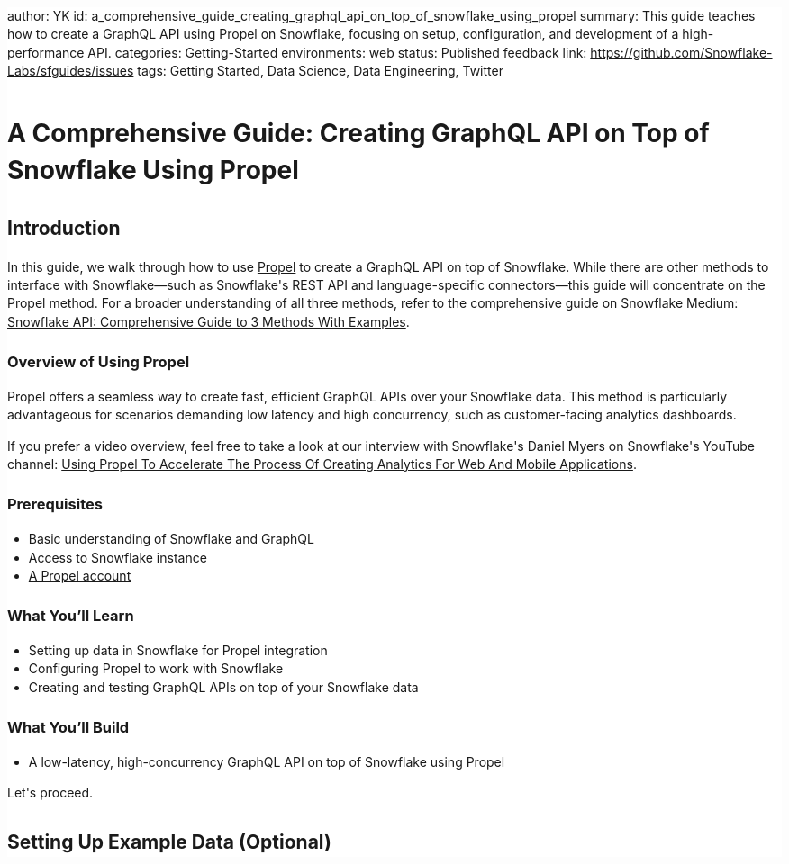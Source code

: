 author: YK
id: a_comprehensive_guide_creating_graphql_api_on_top_of_snowflake_using_propel
summary: This guide teaches how to create a GraphQL API using Propel on Snowflake, focusing on setup, configuration, and development of a high-performance API.
categories: Getting-Started
environments: web
status: Published 
feedback link: https://github.com/Snowflake-Labs/sfguides/issues
tags: Getting Started, Data Science, Data Engineering, Twitter 

# A Comprehensive Guide: Creating GraphQL API on Top of Snowflake Using Propel

## **Introduction**

In this guide, we walk through how to use [Propel](https://www.propeldata.com/) to create a GraphQL API on top of Snowflake. While there are other methods to interface with Snowflake—such as Snowflake's REST API and language-specific connectors—this guide will concentrate on the Propel method. For a broader understanding of all three methods, refer to the comprehensive guide on Snowflake Medium: [Snowflake API: Comprehensive Guide to 3 Methods With Examples](https://medium.com/snowflake/snowflake-api-comprehensive-guide-to-3-methods-with-examples-c633f4eb35e1).

### **Overview of Using Propel**

Propel offers a seamless way to create fast, efficient GraphQL APIs over your Snowflake data. This method is particularly advantageous for scenarios demanding low latency and high concurrency, such as customer-facing analytics dashboards.

If you prefer a video overview, feel free to take a look at our interview with Snowflake's Daniel Myers on Snowflake's YouTube channel: [Using Propel To Accelerate The Process Of Creating Analytics For Web And Mobile Applications](https://www.youtube.com/watch?v=AO87CZOK7Ko).

### **Prerequisites**

- Basic understanding of Snowflake and GraphQL
- Access to Snowflake instance
- [A Propel account](https://console.propeldata.com/get-started/)

### **What You’ll Learn**

- Setting up data in Snowflake for Propel integration
- Configuring Propel to work with Snowflake
- Creating and testing GraphQL APIs on top of your Snowflake data

### **What You’ll Build**

- A low-latency, high-concurrency GraphQL API on top of Snowflake using Propel

Let's proceed.



## **Setting Up Example Data (Optional)**
